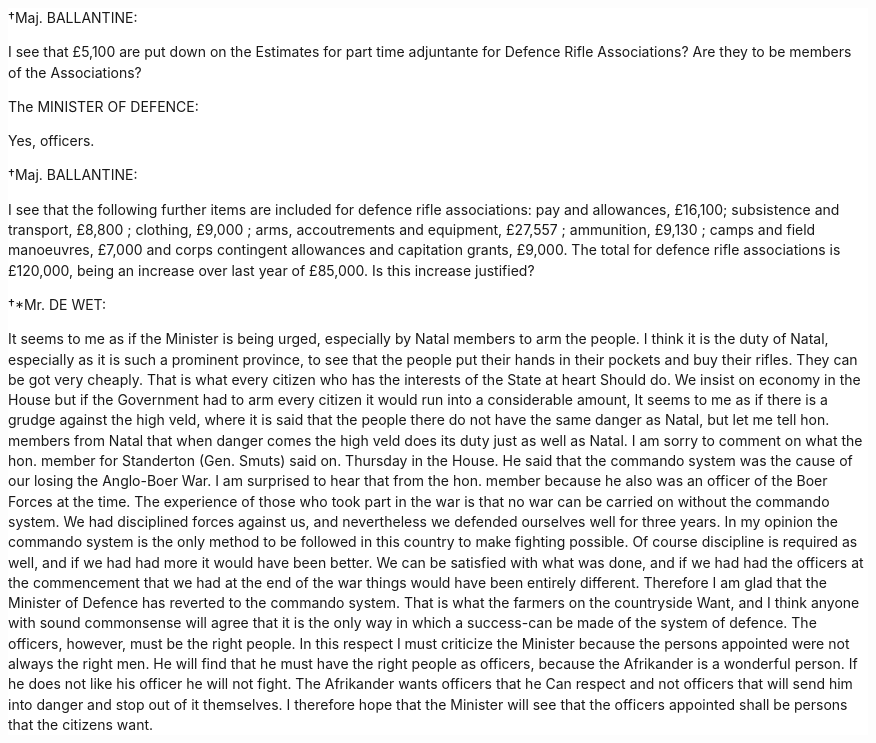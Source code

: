 </speech>

<speech by="#ballantine">

<from>&#x2020;Maj. <person refersTo="hansard_za">BALLANTINE</person>:</from>

<p>I see that &#x00A3;5,100 are put down on the Estimates for part time adjuntante for Defence Rifle Associations&#x003F; Are they to be members of the Associations&#x003F;</p>

</speech>

<speech by="#minister_of_defence">

<from>The <person refersTo="hansard_za">MINISTER OF DEFENCE</person>:</from>

<p>Yes, officers.</p>

</speech>

<speech by="#ballantine">

<from>&#x2020;Maj. <person refersTo="hansard_za">BALLANTINE</person>:</from>

<p>I see that the following further items are included for defence rifle associations: pay and allowances, &#x00A3;16,100; subsistence and transport, &#x00A3;8,800 ; clothing, &#x00A3;9,000 ; arms, accoutrements and equipment, &#x00A3;27,557 ; ammunition, &#x00A3;9,130 ; camps and field manoeuvres, &#x00A3;7,000 and corps contingent allowances and capitation grants, &#x00A3;9,000. The total for defence rifle associations is &#x00A3;120,000, being an increase over last year of &#x00A3;85,000. Is this increase justified&#x003F;</p>

</speech>

<speech by="#de_wet">

<from>&#x2020;*Mr. <person refersTo="hansard_za">DE WET</person>:</from>

<p>It seems to me as if the Minister is being urged, especially by Natal members to arm the people. I think it is the duty of Natal, especially as it is such a prominent province, to see that the people put their hands in their pockets and buy their rifles. They can be got very cheaply. That is what every citizen who has the interests of the State at heart Should do. We insist on economy in the House but if the Government had to arm every citizen it would run into a considerable amount, It seems to me as if there is a grudge against the high veld, where it is said that the people there do not have the same danger as Natal, but let me tell hon. members from Natal that when danger comes the high veld does its duty just as well as Natal. I am sorry to comment on what the hon. member for Standerton (Gen. Smuts) said on. Thursday in the House. He said that the commando system was the cause of our losing the Anglo-Boer War. I am surprised to hear that from the hon. member because he also was an officer of the Boer Forces at the time. The experience of those who took part in the war is that no war can be carried on without the commando system. We had disciplined forces against us, and nevertheless we defended ourselves well for three years. In my opinion the commando system is the only method to be followed in this country to make fighting possible. Of course discipline is required as well, and if we had had more it would have been better. We can be satisfied with what was done, and if we had had the officers at the commencement that we had at the end of the war things would have been entirely different. Therefore I am glad that the Minister of Defence has reverted to the commando system. That is what the farmers on the countryside Want, and I think anyone with sound commonsense will agree that it is the only way in which a success-can be made of the system of defence. The officers, however, must be the right people. In this respect I must criticize the Minister because the persons appointed were not always the right men. He will find that he must have the right people as officers, because the Afrikander is a wonderful person. If he does not like his officer he will not fight. The Afrikander wants officers that he Can respect and not officers that will send him into danger and stop out of it themselves. I therefore hope that the Minister will see that the officers appointed shall be persons that the citizens want.</p>
